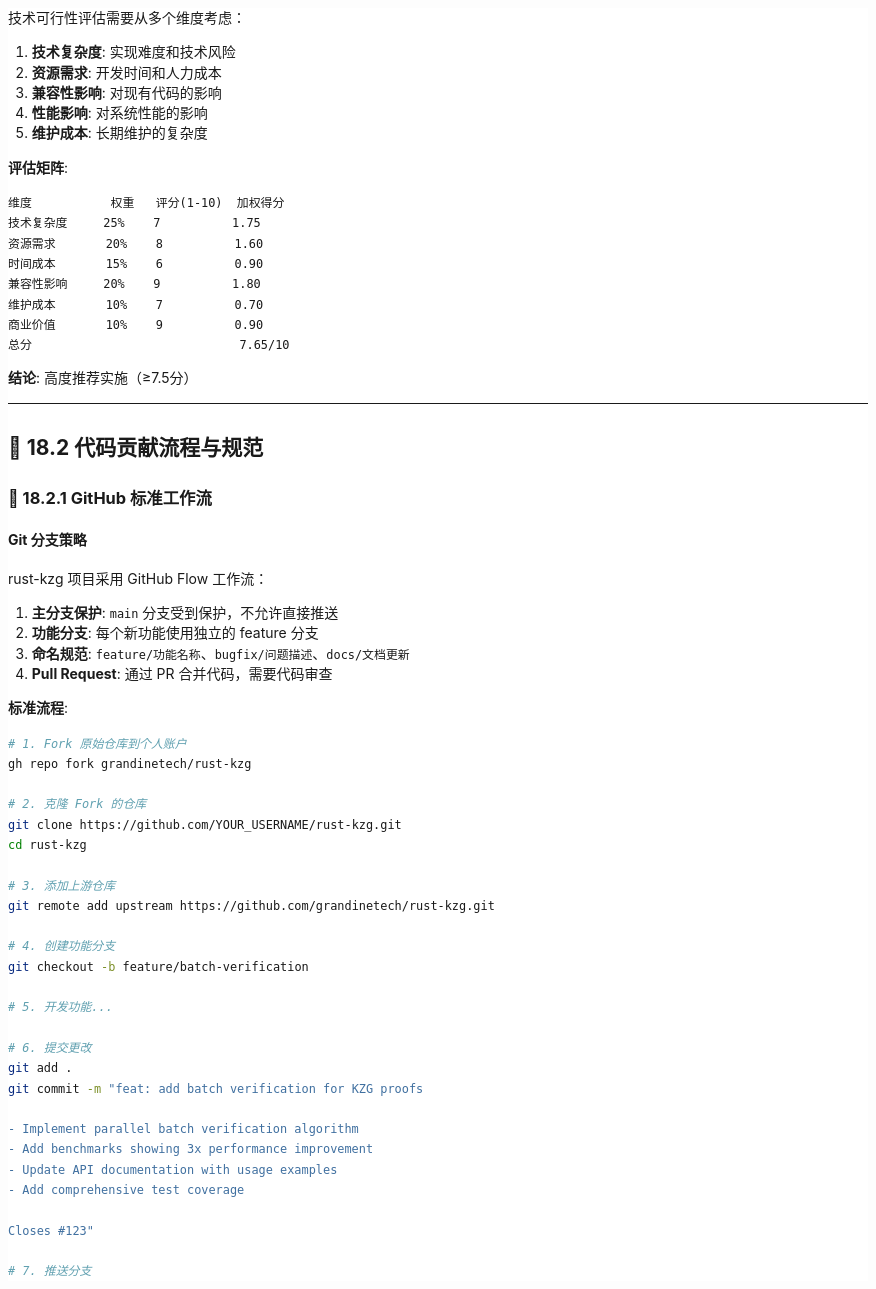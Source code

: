 技术可行性评估需要从多个维度考虑：

1. **技术复杂度**: 实现难度和技术风险
2. **资源需求**: 开发时间和人力成本  
3. **兼容性影响**: 对现有代码的影响
4. **性能影响**: 对系统性能的影响
5. **维护成本**: 长期维护的复杂度

**评估矩阵**:
```
维度           权重   评分(1-10)  加权得分
技术复杂度     25%    7          1.75
资源需求       20%    8          1.60  
时间成本       15%    6          0.90
兼容性影响     20%    9          1.80
维护成本       10%    7          0.70
商业价值       10%    9          0.90
总分                             7.65/10
```

**结论**: 高度推荐实施（≥7.5分）

---

## 🔧 18.2 代码贡献流程与规范

### 📁 18.2.1 GitHub 标准工作流

#### Git 分支策略

rust-kzg 项目采用 GitHub Flow 工作流：

1. **主分支保护**: `main` 分支受到保护，不允许直接推送
2. **功能分支**: 每个新功能使用独立的 feature 分支
3. **命名规范**: `feature/功能名称`、`bugfix/问题描述`、`docs/文档更新`
4. **Pull Request**: 通过 PR 合并代码，需要代码审查

**标准流程**:
```bash
# 1. Fork 原始仓库到个人账户
gh repo fork grandinetech/rust-kzg

# 2. 克隆 Fork 的仓库
git clone https://github.com/YOUR_USERNAME/rust-kzg.git
cd rust-kzg

# 3. 添加上游仓库
git remote add upstream https://github.com/grandinetech/rust-kzg.git

# 4. 创建功能分支
git checkout -b feature/batch-verification

# 5. 开发功能...

# 6. 提交更改
git add .
git commit -m "feat: add batch verification for KZG proofs

- Implement parallel batch verification algorithm
- Add benchmarks showing 3x performance improvement  
- Update API documentation with usage examples
- Add comprehensive test coverage

Closes #123"

# 7. 推送分支
```